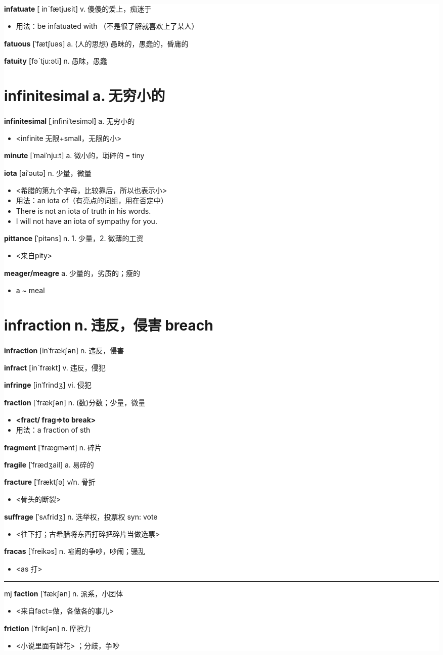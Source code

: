 **infatuate**  [ inˋfætjuєit]  v. 傻傻的爱上，痴迷于
-  用法：be infatuated with （不是很了解就喜欢上了某人）

**fatuous**  [ˈfætʃuəs] a. (人的思想) 愚昧的，愚蠢的，昏庸的

**fatuity**  [fəˋtju:əti] n. 愚昧，愚蠢

# infinitesimal a. 无穷小的

**infinitesimal**   [ˌinfiniˈtesiməl] a. 无穷小的
-  <infinite 无限+small，无限的小>

**minute**   [ˈmaiˈnju:t] a. 微小的，琐碎的 = tiny  

**iota**  [aiˈəutə] n. 少量，微量
-  <希腊的第九个字母，比较靠后，所以也表示小>
-  用法：an iota of（有亮点的词组，用在否定中）
-  There is not an iota of truth in his words.
-  I will not have an iota of sympathy for you.

**pittance**  [ˈpitəns] n. 1. 少量，2. 微薄的工资 
-  <来自pity>

**meager/meagre** a. 少量的，劣质的；瘦的
-  a ~ meal

# infraction n. 违反，侵害 breach

**infraction**   [inˈfrækʃən] n. 违反，侵害

**infract**  [inˋfrækt] v. 违反，侵犯

**infringe**   [inˈfrindʒ] vi. 侵犯

**fraction**  [ˈfrækʃən] n. (数)分数；少量，微量  
-  **<fract/ frag=>to break>** 
-  用法：a fraction of sth

**fragment**  [ˈfrægmənt] n. 碎片

**fragile**  [ˈfrædʒail] a. 易碎的

**fracture**  [ˈfræktʃə] v/n. 骨折 
-  <骨头的断裂>

**suffrage**   [ˈsʌfridʒ] n. 选举权，投票权 syn: vote
-  <往下打；古希腊将东西打碎把碎片当做选票>

**fracas**   [ˈfreikəs] n. 喧闹的争吵，吵闹；骚乱
-  <as 打>

---
mj
**faction**  [ˈfækʃən] n. 派系，小团体 
-  <来自fact=做，各做各的事儿>

**friction**   [ˈfrikʃən] n. 摩擦力
-  <小说里面有鲜花> ；分歧，争吵
